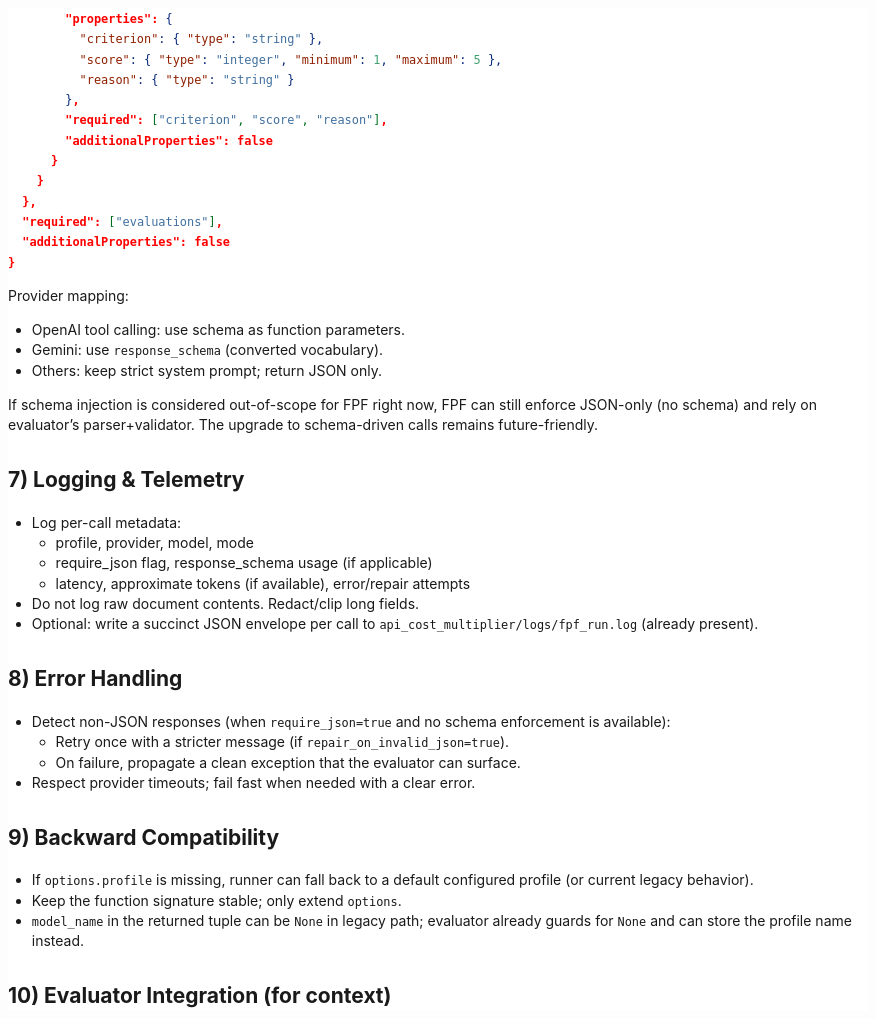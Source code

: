   ```json
          "properties": {
            "criterion": { "type": "string" },
            "score": { "type": "integer", "minimum": 1, "maximum": 5 },
            "reason": { "type": "string" }
          },
          "required": ["criterion", "score", "reason"],
          "additionalProperties": false
        }
      }
    },
    "required": ["evaluations"],
    "additionalProperties": false
  }
  ```

Provider mapping:
- OpenAI tool calling: use schema as function parameters.
- Gemini: use `response_schema` (converted vocabulary).
- Others: keep strict system prompt; return JSON only.

If schema injection is considered out-of-scope for FPF right now, FPF can still enforce JSON-only (no schema) and rely on evaluator’s parser+validator. The upgrade to schema-driven calls remains future-friendly.

## 7) Logging & Telemetry

- Log per-call metadata:
  - profile, provider, model, mode
  - require_json flag, response_schema usage (if applicable)
  - latency, approximate tokens (if available), error/repair attempts
- Do not log raw document contents. Redact/clip long fields.
- Optional: write a succinct JSON envelope per call to `api_cost_multiplier/logs/fpf_run.log` (already present).

## 8) Error Handling

- Detect non-JSON responses (when `require_json=true` and no schema enforcement is available):
  - Retry once with a stricter message (if `repair_on_invalid_json=true`).
  - On failure, propagate a clean exception that the evaluator can surface.
- Respect provider timeouts; fail fast when needed with a clear error.

## 9) Backward Compatibility

- If `options.profile` is missing, runner can fall back to a default configured profile (or current legacy behavior).
- Keep the function signature stable; only extend `options`.
- `model_name` in the returned tuple can be `None` in legacy path; evaluator already guards for `None` and can store the profile name instead.

## 10) Evaluator Integration (for context)
